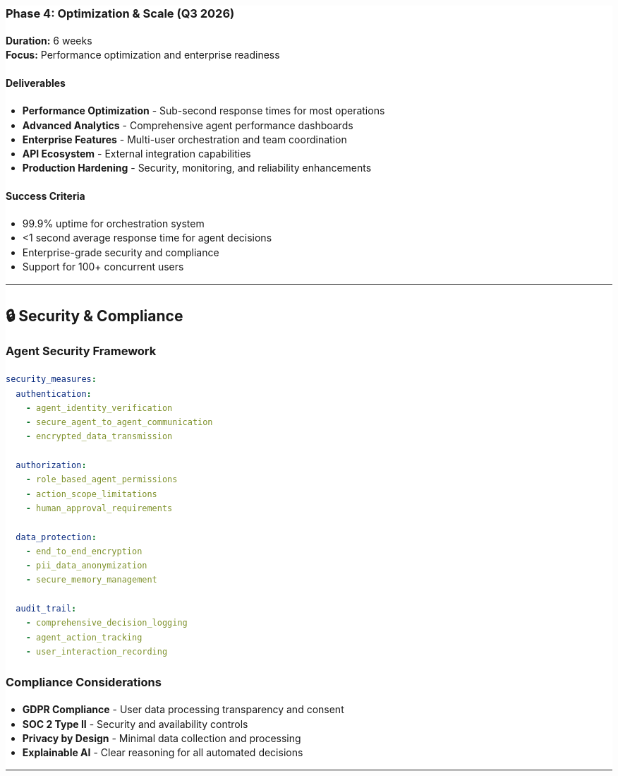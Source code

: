 ### Phase 4: Optimization & Scale (Q3 2026)
**Duration:** 6 weeks  
**Focus:** Performance optimization and enterprise readiness

#### Deliverables
- **Performance Optimization** - Sub-second response times for most operations
- **Advanced Analytics** - Comprehensive agent performance dashboards
- **Enterprise Features** - Multi-user orchestration and team coordination
- **API Ecosystem** - External integration capabilities
- **Production Hardening** - Security, monitoring, and reliability enhancements

#### Success Criteria
- 99.9% uptime for orchestration system
- <1 second average response time for agent decisions
- Enterprise-grade security and compliance
- Support for 100+ concurrent users

---

## 🔒 Security & Compliance

### Agent Security Framework
```yaml
security_measures:
  authentication:
    - agent_identity_verification
    - secure_agent_to_agent_communication
    - encrypted_data_transmission
  
  authorization:
    - role_based_agent_permissions
    - action_scope_limitations
    - human_approval_requirements
  
  data_protection:
    - end_to_end_encryption
    - pii_data_anonymization
    - secure_memory_management
  
  audit_trail:
    - comprehensive_decision_logging
    - agent_action_tracking
    - user_interaction_recording
```

### Compliance Considerations
- **GDPR Compliance** - User data processing transparency and consent
- **SOC 2 Type II** - Security and availability controls
- **Privacy by Design** - Minimal data collection and processing
- **Explainable AI** - Clear reasoning for all automated decisions

---